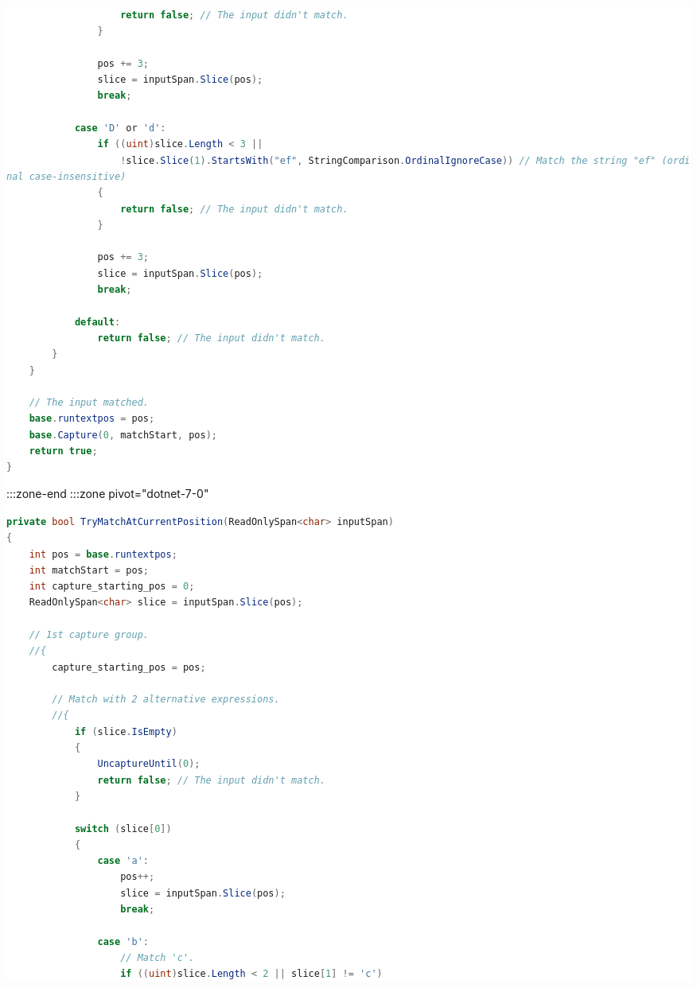 ```csharp
                    return false; // The input didn't match.
                }
                
                pos += 3;
                slice = inputSpan.Slice(pos);
                break;
                
            case 'D' or 'd':
                if ((uint)slice.Length < 3 ||
                    !slice.Slice(1).StartsWith("ef", StringComparison.OrdinalIgnoreCase)) // Match the string "ef" (ordinal case-insensitive)
                {
                    return false; // The input didn't match.
                }
                
                pos += 3;
                slice = inputSpan.Slice(pos);
                break;
                
            default:
                return false; // The input didn't match.
        }
    }
    
    // The input matched.
    base.runtextpos = pos;
    base.Capture(0, matchStart, pos);
    return true;
}
```

:::zone-end
:::zone pivot="dotnet-7-0"

```csharp
private bool TryMatchAtCurrentPosition(ReadOnlySpan<char> inputSpan)
{
    int pos = base.runtextpos;
    int matchStart = pos;
    int capture_starting_pos = 0;
    ReadOnlySpan<char> slice = inputSpan.Slice(pos);

    // 1st capture group.
    //{
        capture_starting_pos = pos;

        // Match with 2 alternative expressions.
        //{
            if (slice.IsEmpty)
            {
                UncaptureUntil(0);
                return false; // The input didn't match.
            }

            switch (slice[0])
            {
                case 'a':
                    pos++;
                    slice = inputSpan.Slice(pos);
                    break;

                case 'b':
                    // Match 'c'.
                    if ((uint)slice.Length < 2 || slice[1] != 'c')
```

[^1]: <https://en.wikipedia.org/wiki/Trie> "Wikipedia: Trie — A trie is a data structure that's used to store strings in a way that allows for efficient prefix matching."